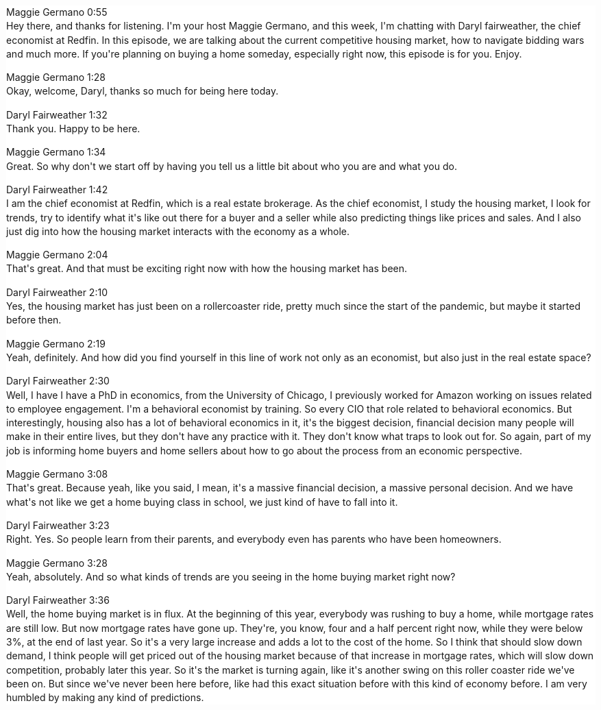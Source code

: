 Maggie Germano  0:55  \
Hey there, and thanks for listening. I'm your host Maggie Germano, and this week, I'm chatting with Daryl fairweather, the chief economist at Redfin. In this episode, we are talking about the current competitive housing market, how to navigate bidding wars and much more. If you're planning on buying a home someday, especially right now, this episode is for you. Enjoy.

Maggie Germano  1:28  \
Okay, welcome, Daryl, thanks so much for being here today.

Daryl Fairweather  1:32  \
Thank you. Happy to be here.

Maggie Germano  1:34  \
Great. So why don't we start off by having you tell us a little bit about who you are and what you do.

Daryl Fairweather  1:42  \
I am the chief economist at Redfin, which is a real estate brokerage. As the chief economist, I study the housing market, I look for trends, try to identify what it's like out there for a buyer and a seller while also predicting things like prices and sales. And I also just dig into how the housing market interacts with the economy as a whole.

Maggie Germano  2:04  \
That's great. And that must be exciting right now with how the housing market has been.

Daryl Fairweather  2:10  \
Yes, the housing market has just been on a rollercoaster ride, pretty much since the start of the pandemic, but maybe it started before then.

Maggie Germano  2:19  \
Yeah, definitely. And how did you find yourself in this line of work not only as an economist, but also just in the real estate space?

Daryl Fairweather  2:30  \
Well, I have I have a PhD in economics, from the University of Chicago, I previously worked for Amazon working on issues related to employee engagement. I'm a behavioral economist by training. So every CIO that role related to behavioral economics. But interestingly, housing also has a lot of behavioral economics in it, it's the biggest decision, financial decision many people will make in their entire lives, but they don't have any practice with it. They don't know what traps to look out for. So again, part of my job is informing home buyers and home sellers about how to go about the process from an economic perspective.

Maggie Germano  3:08  \
That's great. Because yeah, like you said, I mean, it's a massive financial decision, a massive personal decision. And we have what's not like we get a home buying class in school, we just kind of have to fall into it.

Daryl Fairweather  3:23  \
Right. Yes. So people learn from their parents, and everybody even has parents who have been homeowners.

Maggie Germano  3:28  \
Yeah, absolutely. And so what kinds of trends are you seeing in the home buying market right now?

Daryl Fairweather  3:36  \
Well, the home buying market is in flux. At the beginning of this year, everybody was rushing to buy a home, while mortgage rates are still low. But now mortgage rates have gone up. They're, you know, four and a half percent right now, while they were below 3%, at the end of last year. So it's a very large increase and adds a lot to the cost of the home. So I think that should slow down demand, I think people will get priced out of the housing market because of that increase in mortgage rates, which will slow down competition, probably later this year. So it's the market is turning again, like it's another swing on this roller coaster ride we've been on. But since we've never been here before, like had this exact situation before with this kind of economy before. I am very humbled by making any kind of predictions.
